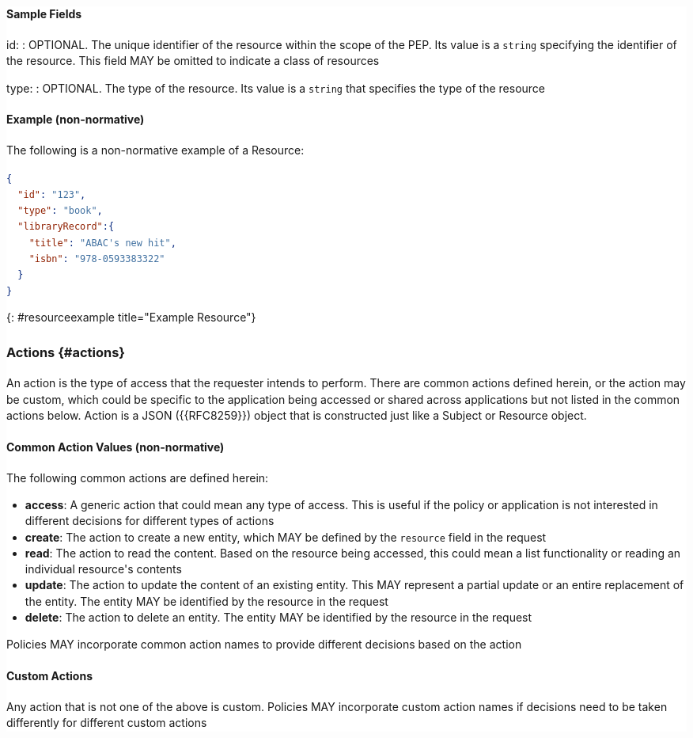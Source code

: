 #### Sample Fields

id:
: OPTIONAL. The unique identifier of the resource within the scope of the PEP. Its value is a `string` specifying the identifier of the resource. This field MAY be omitted to indicate a class of resources

type:
: OPTIONAL. The type of the resource. Its value is a `string` that specifies the type of the resource


#### Example (non-normative)

The following is a non-normative example of a Resource:

~~~ json
{
  "id": "123",
  "type": "book",
  "libraryRecord":{
    "title": "ABAC's new hit",
    "isbn": "978-0593383322"
  }
}
~~~
{: #resourceexample title="Example Resource"}

### Actions {#actions}
An action is the type of access that the requester intends to perform. There are common actions defined herein, or the action may be custom, which could be specific to the application being accessed or shared across applications but not listed in the common actions below. Action is a JSON ({{RFC8259}}) object that is constructed just like a Subject or Resource object.

#### Common Action Values (non-normative)
The following common actions are defined herein:
*  **access**: A generic action that could mean any type of access. This is useful if the policy or application is not interested in different decisions for different types of actions
* **create**: The action to create a new entity, which MAY be defined by the `resource` field in the request
* **read**: The action to read the content. Based on the resource being accessed, this could mean a list functionality or reading an individual resource's contents
* **update**: The action to update the content of an existing entity. This MAY represent a partial update or an entire replacement of the entity. The entity MAY be identified by the resource in the request
* **delete**: The action to delete an entity. The entity MAY be identified by the resource in the request

Policies MAY incorporate common action names to provide different decisions based on the action

#### Custom Actions
Any action that is not one of the above is custom. Policies MAY incorporate custom action names if decisions need to be taken differently for different custom actions
